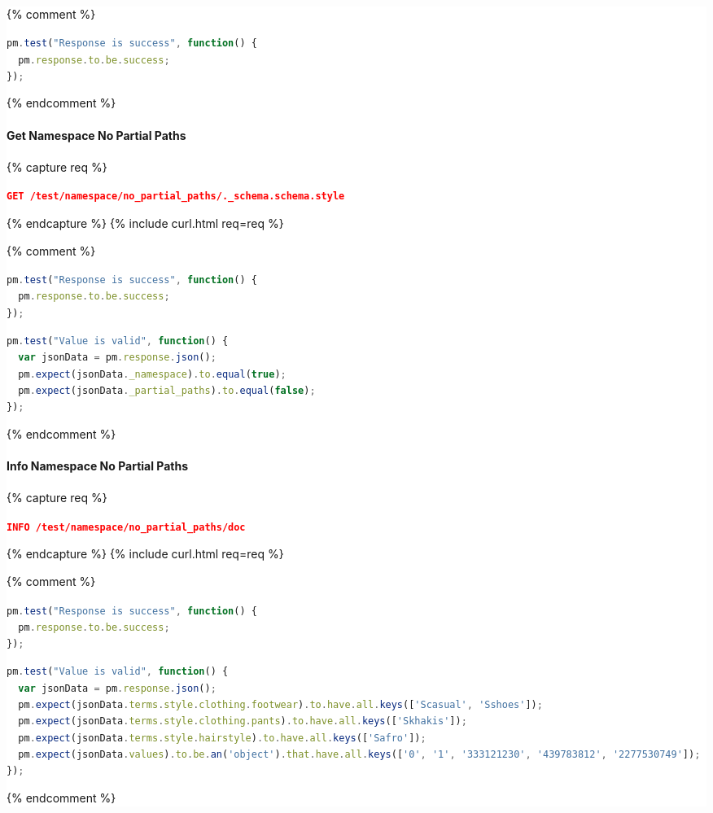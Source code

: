 {% comment %}
```js
pm.test("Response is success", function() {
  pm.response.to.be.success;
});
```
{% endcomment %}

#### Get Namespace No Partial Paths

{% capture req %}

```json
GET /test/namespace/no_partial_paths/._schema.schema.style
```
{% endcapture %}
{% include curl.html req=req %}

{% comment %}
```js
pm.test("Response is success", function() {
  pm.response.to.be.success;
});
```

```js
pm.test("Value is valid", function() {
  var jsonData = pm.response.json();
  pm.expect(jsonData._namespace).to.equal(true);
  pm.expect(jsonData._partial_paths).to.equal(false);
});
```
{% endcomment %}

#### Info Namespace No Partial Paths

{% capture req %}

```json
INFO /test/namespace/no_partial_paths/doc
```
{% endcapture %}
{% include curl.html req=req %}

{% comment %}
```js
pm.test("Response is success", function() {
  pm.response.to.be.success;
});
```

```js
pm.test("Value is valid", function() {
  var jsonData = pm.response.json();
  pm.expect(jsonData.terms.style.clothing.footwear).to.have.all.keys(['Scasual', 'Sshoes']);
  pm.expect(jsonData.terms.style.clothing.pants).to.have.all.keys(['Skhakis']);
  pm.expect(jsonData.terms.style.hairstyle).to.have.all.keys(['Safro']);
  pm.expect(jsonData.values).to.be.an('object').that.have.all.keys(['0', '1', '333121230', '439783812', '2277530749']);
});
```
{% endcomment %}
